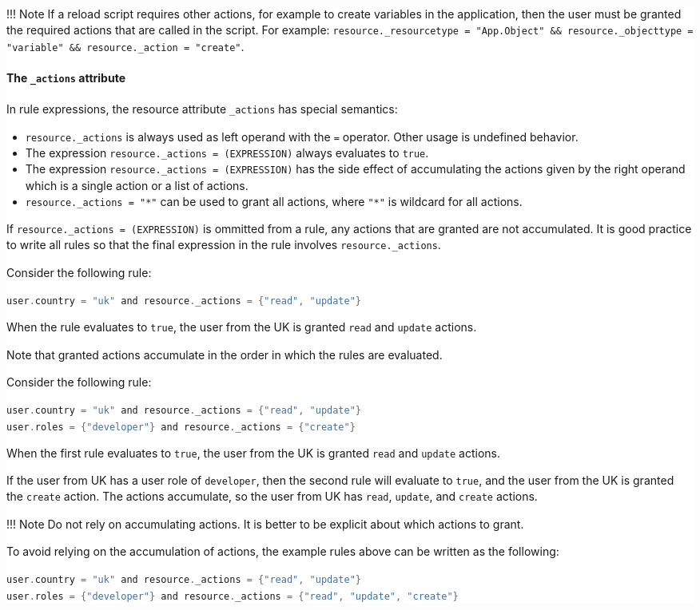 !!! Note
    If a reload script requires other actions, for example to create variables in the application,
    then the user must be granted the required actions that are called in the script.
    For example:
    `resource._resourcetype = "App.Object" && resource._objecttype = "variable" && resource._action = "create"`.

#### The `_actions` attribute

In rule expressions, the resource attribute `_actions` has special semantics:

* `resource._actions` is always used as left operand with the `=` operator. Other usage is undefined behavior.
* The expression `resource._actions = (EXPRESSION)` always evaluates to `true`.
* The expression `resource._actions = (EXPRESSION)` has the side effect
    of accumulating the actions given by the right operand which is a single action or a list of actions.
* `resource._actions = "*"` can be used to grant all actions, where `"*"` is wildcard for all actions.

If `resource._actions = (EXPRESSION)` is ommitted from a rule,
any actions that are granted are not accumulated.
It is good practice to write all rules so that the final expression in
the rule involves `resource._actions`.

Consider the following rule:

```c
user.country = "uk" and resource._actions = {"read", "update"}
```

When the rule evaluates to `true`, the user from the UK is granted `read` and `update` actions.

Note that granted actions accumulate in the order in which the rules are evaluated.

Consider the following rule:

```c
user.country = "uk" and resource._actions = {"read", "update"}
user.roles = {"developer"} and resource._actions = {"create"}
```

When the first rule evaluates to `true`, the user from the UK is granted `read` and `update` actions.

If the user from UK has a user role of `developer`,
then the second rule will evaluate to `true`,
and the user from the UK is granted the `create` action.
The actions accumulate, so the user from UK has `read`, `update`, and `create` actions.

!!! Note
    Do not rely on accumulating actions. It is better to be explicit about which actions to grant.

To avoid relying on the accumulation of actions, the example rules above can be written as the following:

```c
user.country = "uk" and resource._actions = {"read", "update"}
user.roles = {"developer"} and resource._actions = {"read", "update", "create"}
```
